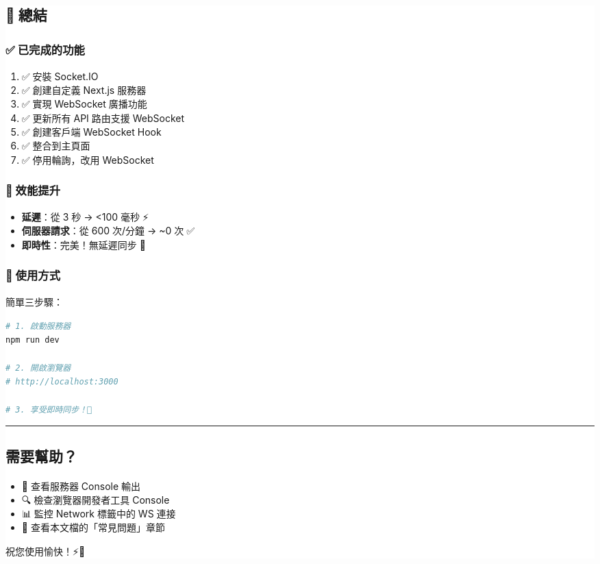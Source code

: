## 🎉 總結

### ✅ 已完成的功能

1. ✅ 安裝 Socket.IO
2. ✅ 創建自定義 Next.js 服務器
3. ✅ 實現 WebSocket 廣播功能
4. ✅ 更新所有 API 路由支援 WebSocket
5. ✅ 創建客戶端 WebSocket Hook
6. ✅ 整合到主頁面
7. ✅ 停用輪詢，改用 WebSocket

### 🚀 效能提升

- **延遲**：從 3 秒 → <100 毫秒 ⚡
- **伺服器請求**：從 600 次/分鐘 → ~0 次 ✅
- **即時性**：完美！無延遲同步 💯

### 📝 使用方式

簡單三步驟：
```bash
# 1. 啟動服務器
npm run dev

# 2. 開啟瀏覽器
# http://localhost:3000

# 3. 享受即時同步！🎉
```

---

## 需要幫助？

- 📘 查看服務器 Console 輸出
- 🔍 檢查瀏覽器開發者工具 Console
- 📊 監控 Network 標籤中的 WS 連接
- 💬 查看本文檔的「常見問題」章節

祝您使用愉快！⚡🏸

